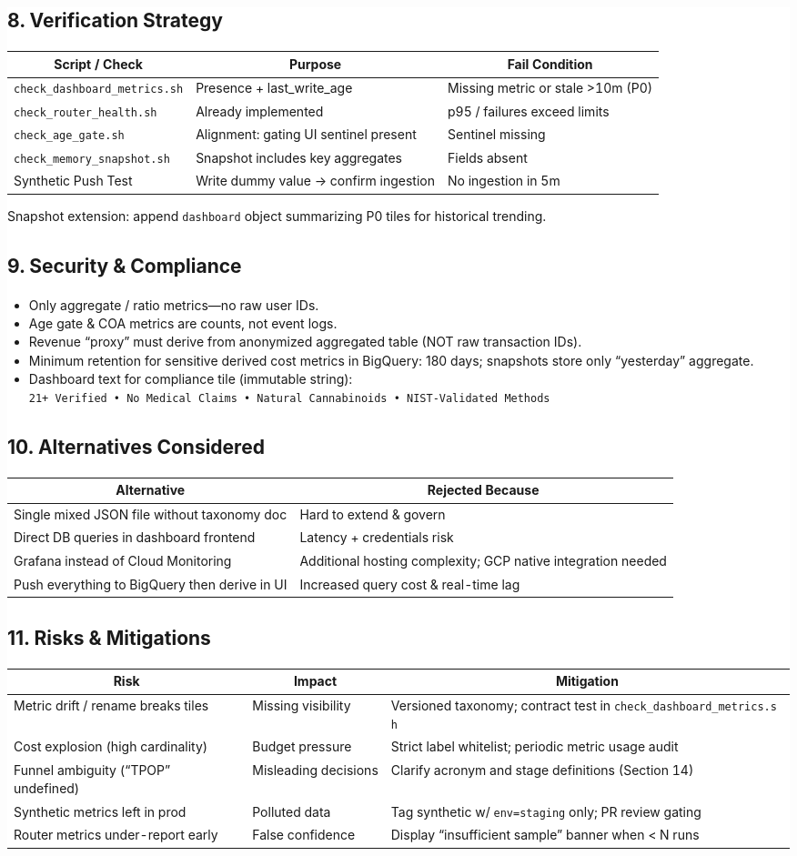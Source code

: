 ## 8. Verification Strategy

| Script / Check | Purpose | Fail Condition |
|----------------|---------|----------------|
| `check_dashboard_metrics.sh` | Presence + last_write_age | Missing metric or stale >10m (P0) |
| `check_router_health.sh` | Already implemented | p95 / failures exceed limits |
| `check_age_gate.sh` | Alignment: gating UI sentinel present | Sentinel missing |
| `check_memory_snapshot.sh` | Snapshot includes key aggregates | Fields absent |
| Synthetic Push Test | Write dummy value → confirm ingestion | No ingestion in 5m |

Snapshot extension: append `dashboard` object summarizing P0 tiles for historical trending.

## 9. Security & Compliance

- Only aggregate / ratio metrics—no raw user IDs.
- Age gate & COA metrics are counts, not event logs.
- Revenue “proxy” must derive from anonymized aggregated table (NOT raw transaction IDs).
- Minimum retention for sensitive derived cost metrics in BigQuery: 180 days; snapshots store only “yesterday” aggregate.
- Dashboard text for compliance tile (immutable string):  
  `21+ Verified • No Medical Claims • Natural Cannabinoids • NIST-Validated Methods`

## 10. Alternatives Considered

| Alternative | Rejected Because |
|-------------|------------------|
| Single mixed JSON file without taxonomy doc | Hard to extend & govern |
| Direct DB queries in dashboard frontend | Latency + credentials risk |
| Grafana instead of Cloud Monitoring | Additional hosting complexity; GCP native integration needed |
| Push everything to BigQuery then derive in UI | Increased query cost & real-time lag |

## 11. Risks & Mitigations

| Risk | Impact | Mitigation |
|------|--------|------------|
| Metric drift / rename breaks tiles | Missing visibility | Versioned taxonomy; contract test in `check_dashboard_metrics.sh` |
| Cost explosion (high cardinality) | Budget pressure | Strict label whitelist; periodic metric usage audit |
| Funnel ambiguity (“TPOP” undefined) | Misleading decisions | Clarify acronym and stage definitions (Section 14) |
| Synthetic metrics left in prod | Polluted data | Tag synthetic w/ `env=staging` only; PR review gating |
| Router metrics under-report early | False confidence | Display “insufficient sample” banner when < N runs |

